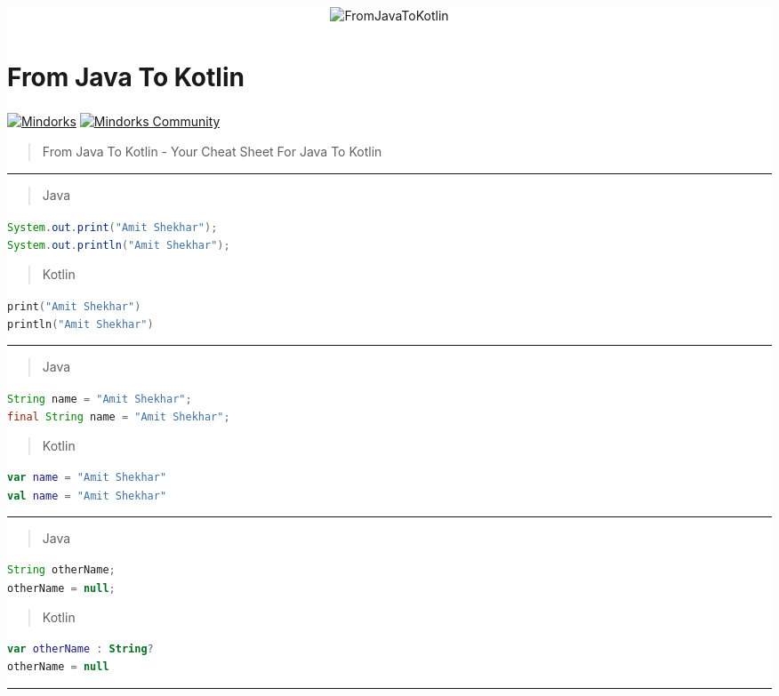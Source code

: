 <p align="center">
<img alt="FromJavaToKotlin" src="https://raw.githubusercontent.com/MindorksOpenSource/from-java-to-kotlin/master/assets/from_java_to_kotlin.png">
</p>

# From Java To Kotlin
[![Mindorks](https://img.shields.io/badge/mindorks-opensource-blue.svg)](https://mindorks.com/open-source-projects)
[![Mindorks Community](https://img.shields.io/badge/join-community-blue.svg)](https://mindorks.com/join-community)
> From Java To Kotlin - Your Cheat Sheet For Java To Kotlin

---

> Java

```java
System.out.print("Amit Shekhar");
System.out.println("Amit Shekhar");
```

> Kotlin

```kotlin
print("Amit Shekhar")
println("Amit Shekhar")
```

---

> Java

```java
String name = "Amit Shekhar";
final String name = "Amit Shekhar";
```

> Kotlin

```kotlin
var name = "Amit Shekhar"
val name = "Amit Shekhar"
```

---

> Java

```java
String otherName;
otherName = null;
```

> Kotlin

```kotlin
var otherName : String?
otherName = null
```

---